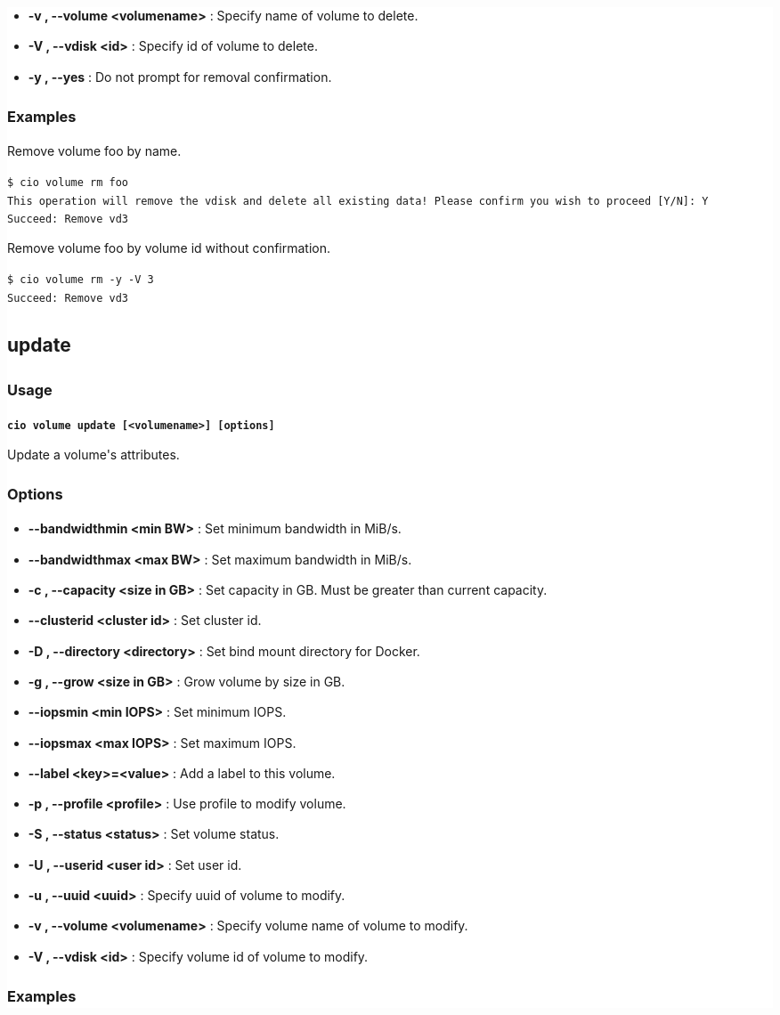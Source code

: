 - **-v , --volume &lt;volumename&gt;** : Specify name of volume to delete.

- **-V , --vdisk &lt;id&gt;** : Specify id of volume to delete.

- **-y , --yes** : Do not prompt for removal confirmation.

<h3>Examples</h3>

Remove volume foo by name.
```
$ cio volume rm foo
This operation will remove the vdisk and delete all existing data! Please confirm you wish to proceed [Y/N]: Y
Succeed: Remove vd3
```
Remove volume foo by volume id without confirmation.
```
$ cio volume rm -y -V 3
Succeed: Remove vd3
```
## **update**

<h3>Usage</h3>

**`cio volume update [<volumename>] [options]`**

Update a volume's attributes.  

<h3>Options</h3>

- **--bandwidthmin &lt;min BW&gt;** : Set minimum bandwidth in MiB/s.

- **--bandwidthmax &lt;max BW&gt;** : Set maximum bandwidth in MiB/s.

- **-c , --capacity &lt;size in GB&gt;** : Set capacity in GB. Must be greater than current capacity.

- **--clusterid &lt;cluster id&gt;** : Set cluster id.

- **-D , --directory &lt;directory&gt;** : Set bind mount directory for Docker.

- **-g , --grow &lt;size in GB&gt;** : Grow volume by size in GB.

- **--iopsmin &lt;min IOPS&gt;** : Set minimum IOPS.

- **--iopsmax &lt;max IOPS&gt;** : Set maximum IOPS.

- **--label &lt;key>=<value&gt;** : Add a label to this volume.

- **-p , --profile &lt;profile&gt;** : Use profile to modify volume.

- **-S , --status &lt;status&gt;** : Set volume status.

- **-U , --userid &lt;user id&gt;** : Set user id.

- **-u , --uuid &lt;uuid&gt;** : Specify uuid of volume to modify.

- **-v , --volume &lt;volumename&gt;** : Specify volume name of volume to modify.

- **-V , --vdisk &lt;id&gt;** : Specify volume id of volume to modify.

<h3>Examples</h3>
